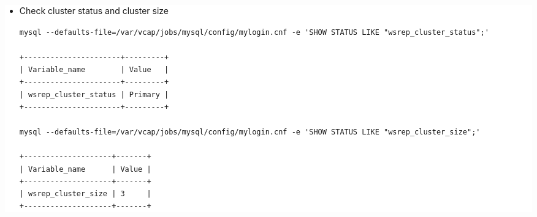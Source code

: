- Check cluster status and cluster size

  ```
  mysql --defaults-file=/var/vcap/jobs/mysql/config/mylogin.cnf -e 'SHOW STATUS LIKE "wsrep_cluster_status";'

  +----------------------+---------+
  | Variable_name        | Value   |
  +----------------------+---------+
  | wsrep_cluster_status | Primary |
  +----------------------+---------+

  mysql --defaults-file=/var/vcap/jobs/mysql/config/mylogin.cnf -e 'SHOW STATUS LIKE "wsrep_cluster_size";'

  +--------------------+-------+
  | Variable_name      | Value |
  +--------------------+-------+
  | wsrep_cluster_size | 3     |
  +--------------------+-------+
  ```